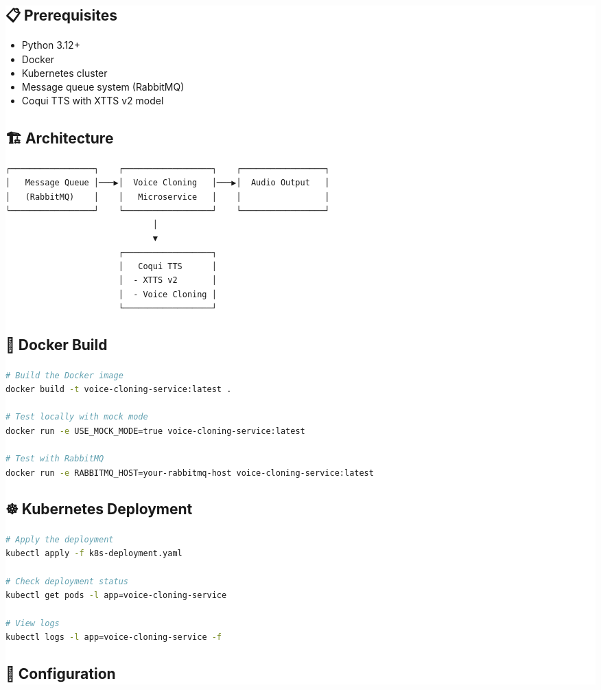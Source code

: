 ## 📋 Prerequisites

- Python 3.12+
- Docker
- Kubernetes cluster
- Message queue system (RabbitMQ)
- Coqui TTS with XTTS v2 model

## 🏗️ Architecture

```
┌─────────────────┐    ┌──────────────────┐    ┌─────────────────┐
│   Message Queue │───▶│  Voice Cloning   │───▶│  Audio Output   │
│   (RabbitMQ)    │    │   Microservice   │    │                 │
└─────────────────┘    └──────────────────┘    └─────────────────┘
                              │
                              ▼
                       ┌──────────────────┐
                       │   Coqui TTS      │
                       │  - XTTS v2       │
                       │  - Voice Cloning │
                       └──────────────────┘
```

## 🐳 Docker Build

```bash
# Build the Docker image
docker build -t voice-cloning-service:latest .

# Test locally with mock mode
docker run -e USE_MOCK_MODE=true voice-cloning-service:latest

# Test with RabbitMQ
docker run -e RABBITMQ_HOST=your-rabbitmq-host voice-cloning-service:latest
```

## ☸️ Kubernetes Deployment

```bash
# Apply the deployment
kubectl apply -f k8s-deployment.yaml

# Check deployment status
kubectl get pods -l app=voice-cloning-service

# View logs
kubectl logs -l app=voice-cloning-service -f
```

## 🔧 Configuration
